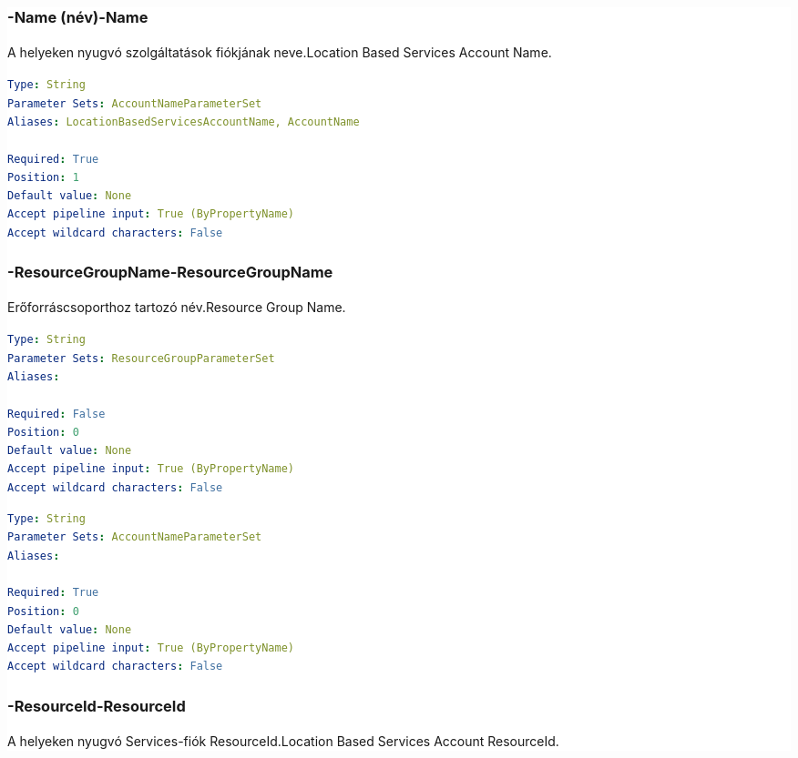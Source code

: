 ### <span data-ttu-id="f556c-123">-Name (név)</span><span class="sxs-lookup"><span data-stu-id="f556c-123">-Name</span></span>
<span data-ttu-id="f556c-124">A helyeken nyugvó szolgáltatások fiókjának neve.</span><span class="sxs-lookup"><span data-stu-id="f556c-124">Location Based Services Account Name.</span></span>

```yaml
Type: String
Parameter Sets: AccountNameParameterSet
Aliases: LocationBasedServicesAccountName, AccountName

Required: True
Position: 1
Default value: None
Accept pipeline input: True (ByPropertyName)
Accept wildcard characters: False
```

### <span data-ttu-id="f556c-125">-ResourceGroupName</span><span class="sxs-lookup"><span data-stu-id="f556c-125">-ResourceGroupName</span></span>
<span data-ttu-id="f556c-126">Erőforráscsoporthoz tartozó név.</span><span class="sxs-lookup"><span data-stu-id="f556c-126">Resource Group Name.</span></span>

```yaml
Type: String
Parameter Sets: ResourceGroupParameterSet
Aliases:

Required: False
Position: 0
Default value: None
Accept pipeline input: True (ByPropertyName)
Accept wildcard characters: False
```

```yaml
Type: String
Parameter Sets: AccountNameParameterSet
Aliases:

Required: True
Position: 0
Default value: None
Accept pipeline input: True (ByPropertyName)
Accept wildcard characters: False
```

### <span data-ttu-id="f556c-127">-ResourceId</span><span class="sxs-lookup"><span data-stu-id="f556c-127">-ResourceId</span></span>
<span data-ttu-id="f556c-128">A helyeken nyugvó Services-fiók ResourceId.</span><span class="sxs-lookup"><span data-stu-id="f556c-128">Location Based Services Account ResourceId.</span></span>
